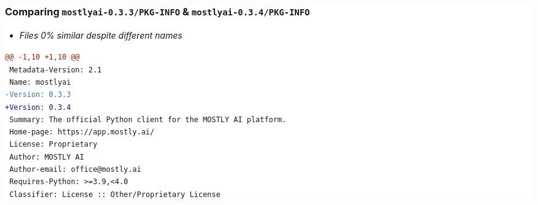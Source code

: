 ### Comparing `mostlyai-0.3.3/PKG-INFO` & `mostlyai-0.3.4/PKG-INFO`

 * *Files 0% similar despite different names*

```diff
@@ -1,10 +1,10 @@
 Metadata-Version: 2.1
 Name: mostlyai
-Version: 0.3.3
+Version: 0.3.4
 Summary: The official Python client for the MOSTLY AI platform.
 Home-page: https://app.mostly.ai/
 License: Proprietary
 Author: MOSTLY AI
 Author-email: office@mostly.ai
 Requires-Python: >=3.9,<4.0
 Classifier: License :: Other/Proprietary License
```

